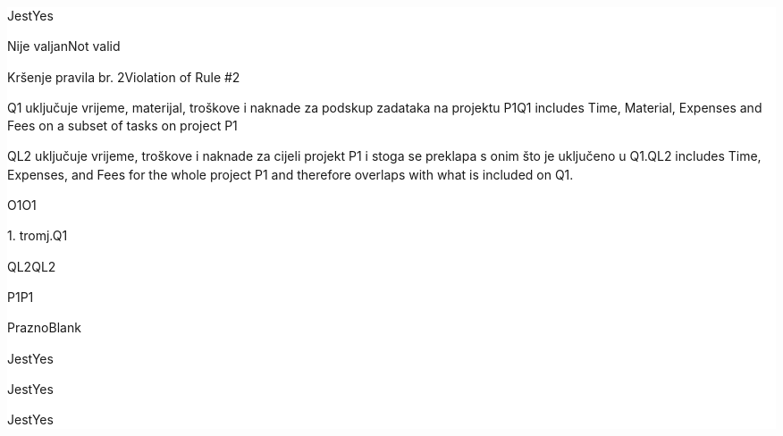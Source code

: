 <span data-ttu-id="79a6b-270">Jest</span><span class="sxs-lookup"><span data-stu-id="79a6b-270">Yes</span></span> </p>
            </td>
            <td width="49" rowspan="2" valign="top">
                <p>
<span data-ttu-id="79a6b-271">Nije valjan</span><span class="sxs-lookup"><span data-stu-id="79a6b-271">Not valid</span></span> </p>
            </td>
            <td width="200" rowspan="2" valign="top">
                <p>
<span data-ttu-id="79a6b-272">Kršenje pravila br. 2</span><span class="sxs-lookup"><span data-stu-id="79a6b-272">Violation of Rule #2</span></span> </p>
                <p>
<span data-ttu-id="79a6b-273">Q1 uključuje vrijeme, materijal, troškove i naknade za podskup zadataka na projektu P1</span><span class="sxs-lookup"><span data-stu-id="79a6b-273">Q1 includes Time, Material, Expenses and Fees on a subset of tasks on project P1</span></span> </p>
                <p>
<span data-ttu-id="79a6b-274">QL2 uključuje vrijeme, troškove i naknade za cijeli projekt P1 i stoga se preklapa s onim što je uključeno u Q1.</span><span class="sxs-lookup"><span data-stu-id="79a6b-274">QL2 includes Time, Expenses, and Fees for the whole project P1 and therefore overlaps with what is included on Q1.</span></span>
                </p>
            </td>
        </tr>
        <tr>
            <td width="59" valign="top">
                <p>
<span data-ttu-id="79a6b-275">O1</span><span class="sxs-lookup"><span data-stu-id="79a6b-275">O1</span></span> </p>
            </td>
            <td width="39" valign="top">
                <p>
<span data-ttu-id="79a6b-276">1. tromj.</span><span class="sxs-lookup"><span data-stu-id="79a6b-276">Q1</span></span> </p>
            </td>
            <td width="40" valign="top">
                <p>
<span data-ttu-id="79a6b-277">QL2</span><span class="sxs-lookup"><span data-stu-id="79a6b-277">QL2</span></span> </p>
            </td>
            <td width="41" valign="top">
                <p>
<span data-ttu-id="79a6b-278">P1</span><span class="sxs-lookup"><span data-stu-id="79a6b-278">P1</span></span> </p>
            </td>
            <td width="77" valign="top">
                <p>
<span data-ttu-id="79a6b-279">Prazno</span><span class="sxs-lookup"><span data-stu-id="79a6b-279">Blank</span></span> </p>
            </td>
            <td width="45" valign="top">
                <p>
<span data-ttu-id="79a6b-280">Jest</span><span class="sxs-lookup"><span data-stu-id="79a6b-280">Yes</span></span> </p>
            </td>
            <td width="46" valign="top">
                <p>
<span data-ttu-id="79a6b-281">Jest</span><span class="sxs-lookup"><span data-stu-id="79a6b-281">Yes</span></span> </p>
            </td>
            <td width="43" valign="top">
                <p>
<span data-ttu-id="79a6b-282">Jest</span><span class="sxs-lookup"><span data-stu-id="79a6b-282">Yes</span></span> </p>